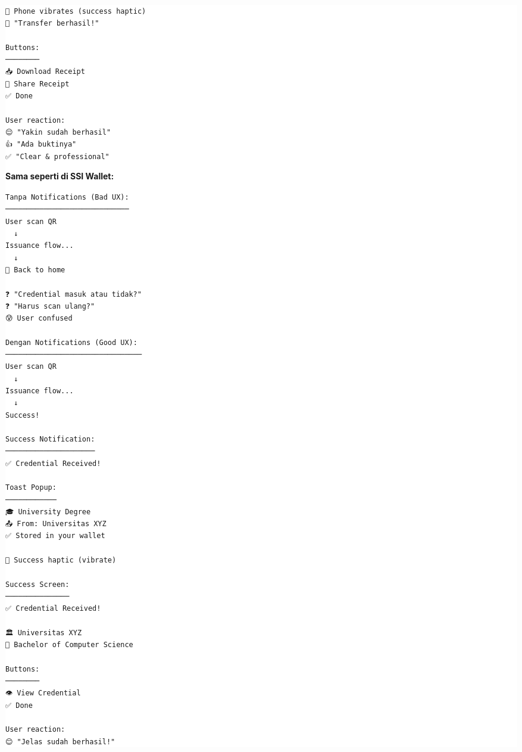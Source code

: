 ```
📳 Phone vibrates (success haptic)
🔔 "Transfer berhasil!"

Buttons:
────────
📥 Download Receipt
📱 Share Receipt
✅ Done

User reaction:
😌 "Yakin sudah berhasil"
👍 "Ada buktinya"
✅ "Clear & professional"
```

**Sama seperti di SSI Wallet:**

```
Tanpa Notifications (Bad UX):
─────────────────────────────
User scan QR
  ↓
Issuance flow...
  ↓
🤷 Back to home
  
❓ "Credential masuk atau tidak?"
❓ "Harus scan ulang?"
😰 User confused

Dengan Notifications (Good UX):
────────────────────────────────
User scan QR
  ↓
Issuance flow...
  ↓
Success!

Success Notification:
─────────────────────
✅ Credential Received!

Toast Popup:
────────────
🎓 University Degree
📤 From: Universitas XYZ
✅ Stored in your wallet

📳 Success haptic (vibrate)

Success Screen:
───────────────
✅ Credential Received!

🏛️ Universitas XYZ
📜 Bachelor of Computer Science

Buttons:
────────
👁️ View Credential
✅ Done

User reaction:
😊 "Jelas sudah berhasil!"
```